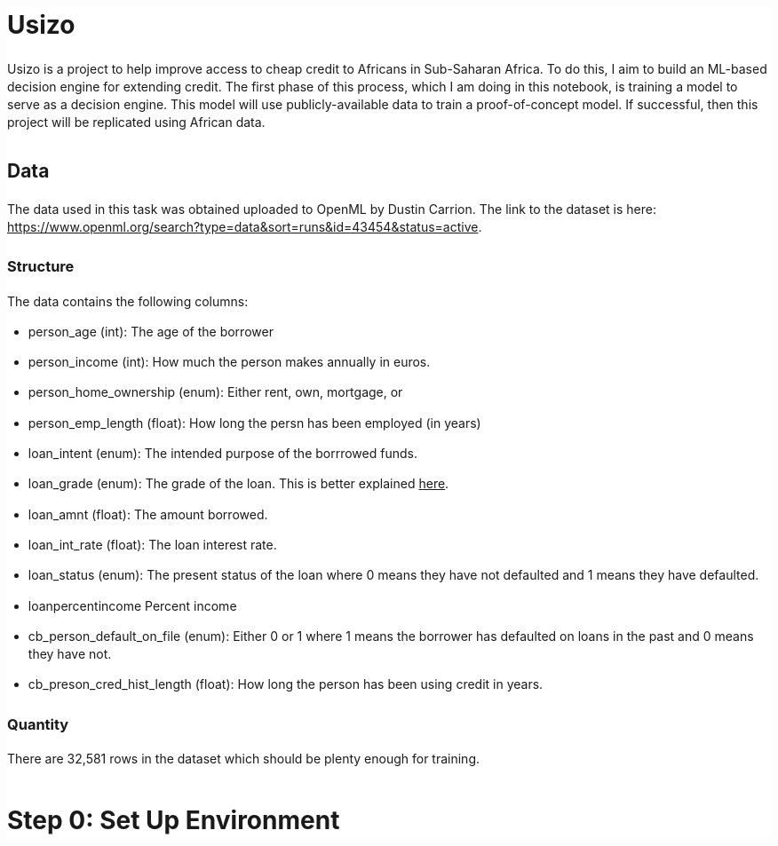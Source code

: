 # Usizo



Usizo is a project to help improve access to cheap credit to Africans in Sub-Saharan Africa. To do this, I aim to build an ML-based decision engine for extending credit. The first phase of this process, which I am doing in this notebook, is training a model to serve as a decision engine. This model will use publicly-available data to train a proof-of-concept model. If successful, then this project will be replicated using African data.



## Data

The data used in this task was obtained uploaded to OpenML by Dustin Carrion. The link to the dataset is here: https://www.openml.org/search?type=data&sort=runs&id=43454&status=active.



### Structure

The data contains the following columns:



- person_age (int): The age of the borrower

- person_income (int): How much the person makes annually in euros.

- person_home_ownership (enum): Either rent, own, mortgage, or

- person_emp_length (float): How long the persn has been employed (in years)

- loan_intent (enum): The intended purpose of the borrrowed funds.

- loan_grade (enum): The grade of the loan. This is better explained [here](https://www.thebalancemoney.com/what-is-loan-grading-5211003).

- loan_amnt (float): The amount borrowed.

- loan_int_rate (float): The loan interest rate.

- loan_status (enum): The present status of the loan where 0 means they have not defaulted and 1 means they have defaulted.

- loanpercentincome Percent income

- cb_person_default_on_file (enum): Either 0 or 1 where 1 means the borrower has defaulted on loans in the past and 0 means they have not.

- cb_preson_cred_hist_length (float): How long the person has been using credit in years.



### Quantity

There are 32,581 rows in the dataset which should be plenty enough for training.


# Step 0: Set Up Environment
